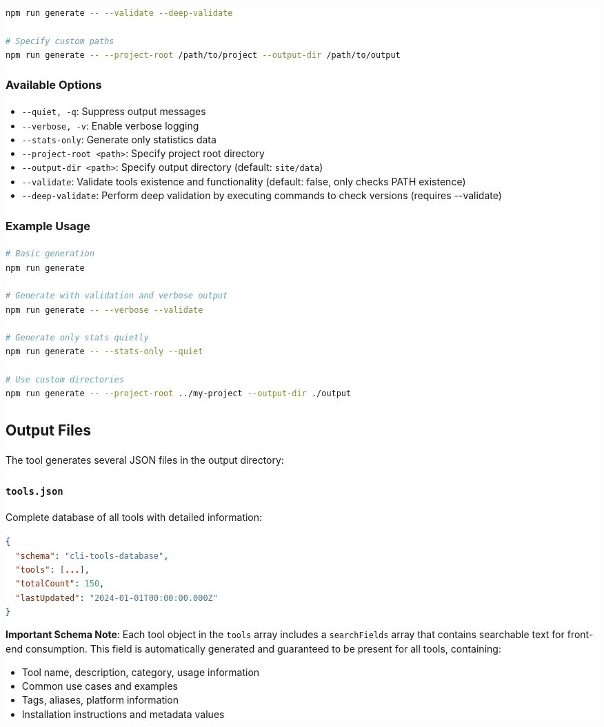 ```bash
npm run generate -- --validate --deep-validate

# Specify custom paths
npm run generate -- --project-root /path/to/project --output-dir /path/to/output
```

### Available Options

- `--quiet, -q`: Suppress output messages
- `--verbose, -v`: Enable verbose logging  
- `--stats-only`: Generate only statistics data
- `--project-root <path>`: Specify project root directory
- `--output-dir <path>`: Specify output directory (default: `site/data`)
- `--validate`: Validate tools existence and functionality (default: false, only checks PATH existence)
- `--deep-validate`: Perform deep validation by executing commands to check versions (requires --validate)

### Example Usage

```bash
# Basic generation
npm run generate

# Generate with validation and verbose output
npm run generate -- --verbose --validate

# Generate only stats quietly
npm run generate -- --stats-only --quiet

# Use custom directories
npm run generate -- --project-root ../my-project --output-dir ./output
```

## Output Files

The tool generates several JSON files in the output directory:

### `tools.json`
Complete database of all tools with detailed information:
```json
{
  "schema": "cli-tools-database",
  "tools": [...],
  "totalCount": 150,
  "lastUpdated": "2024-01-01T00:00:00.000Z"
}
```

**Important Schema Note**: Each tool object in the `tools` array includes a `searchFields` array that contains searchable text for front-end consumption. This field is automatically generated and guaranteed to be present for all tools, containing:
- Tool name, description, category, usage information
- Common use cases and examples  
- Tags, aliases, platform information
- Installation instructions and metadata values
